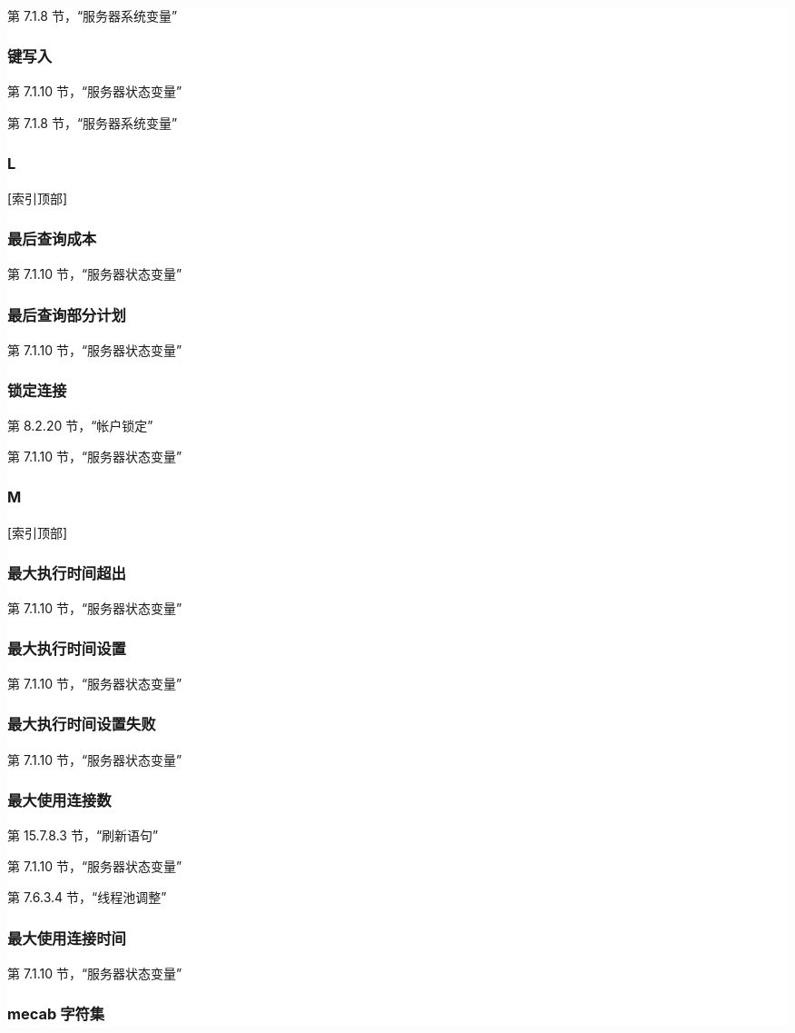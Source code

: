第 7.1.8 节，“服务器系统变量”

### 键写入

第 7.1.10 节，“服务器状态变量”

第 7.1.8 节，“服务器系统变量”

### L

[索引顶部]

### 最后查询成本

第 7.1.10 节，“服务器状态变量”

### 最后查询部分计划

第 7.1.10 节，“服务器状态变量”

### 锁定连接

第 8.2.20 节，“帐户锁定”

第 7.1.10 节，“服务器状态变量”

### M

[索引顶部]

### 最大执行时间超出

第 7.1.10 节，“服务器状态变量”

### 最大执行时间设置

第 7.1.10 节，“服务器状态变量”

### 最大执行时间设置失败

第 7.1.10 节，“服务器状态变量”

### 最大使用连接数

第 15.7.8.3 节，“刷新语句”

第 7.1.10 节，“服务器状态变量”

第 7.6.3.4 节，“线程池调整”

### 最大使用连接时间

第 7.1.10 节，“服务器状态变量”

### mecab 字符集
